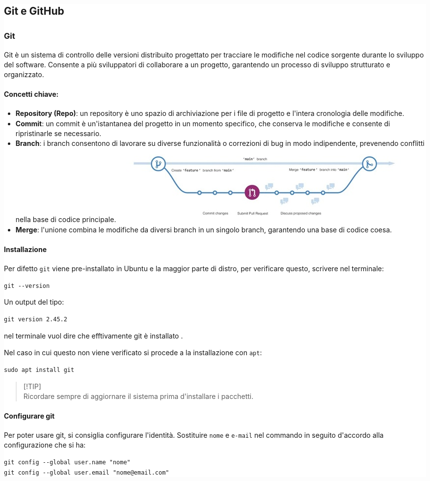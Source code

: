 
## Git e GitHub

### Git

Git è un sistema di controllo delle versioni distribuito progettato per tracciare le modifiche nel codice sorgente durante lo sviluppo del software. Consente a più sviluppatori di collaborare a un progetto, garantendo un processo di sviluppo strutturato e organizzato.

#### Concetti chiave:

* **Repository (Repo)**: un repository è uno spazio di archiviazione per i file di progetto e l'intera cronologia delle modifiche.
* **Commit**: un commit è un'istantanea del progetto in un momento specifico, che conserva le modifiche e consente di ripristinarle se necessario.
* **Branch**: i branch consentono di lavorare su diverse funzionalità o correzioni di bug in modo indipendente, prevenendo conflitti nella base di codice principale.
![alt text](images/branching.webp)
* **Merge**: l'unione combina le modifiche da diversi branch in un singolo branch, garantendo una base di codice coesa.

#### Installazione

Per difetto `git` viene pre-installato in Ubuntu e la maggior parte di distro, per verificare questo, scrivere nel terminale:
```
git --version
```

Un output del tipo:
 ```
 git version 2.45.2
 ``` 
 nel terminale vuol dire che efftivamente git è installato .

 Nel caso in cui questo non viene verificato si procede a la installazione con `apt`:
 ```
 sudo apt install git
 ```

 > [!TIP]\
 > Ricordare sempre di aggiornare il sistema prima d'installare i pacchetti.

 #### Configurare git
 Per poter usare git, si consiglia configurare l'identità. Sostituire `nome` e `e-mail` nel commando in seguito d'accordo alla configurazione che si ha:
 ```
 git config --global user.name "nome"
 git config --global user.email "nome@email.com"
 ```
